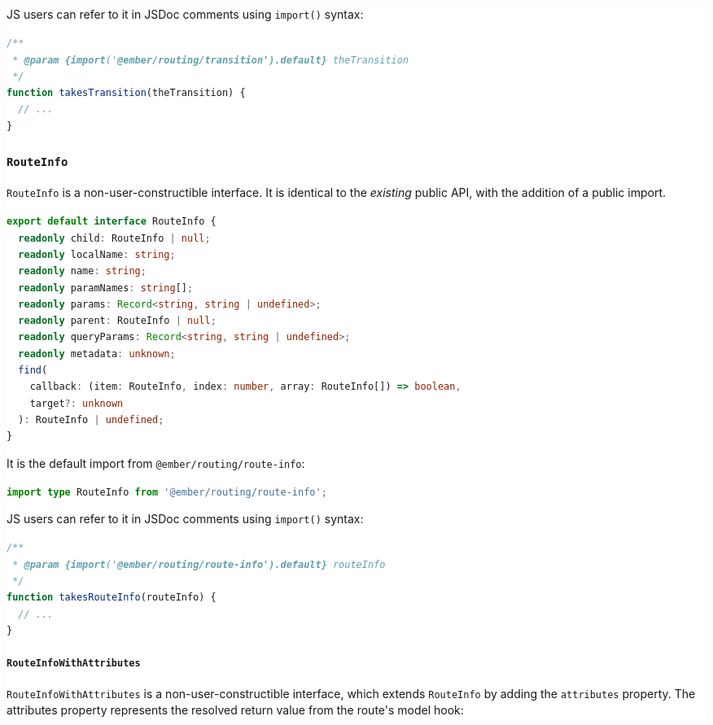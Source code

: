 JS users can refer to it in JSDoc comments using `import()` syntax:

```js
/**
 * @param {import('@ember/routing/transition').default} theTransition
 */
function takesTransition(theTransition) {
  // ...
}
```

### `RouteInfo`

`RouteInfo` is a non-user-constructible interface. It is identical to the *existing* public API, with the addition of a public import.

```ts
export default interface RouteInfo {
  readonly child: RouteInfo | null;
  readonly localName: string;
  readonly name: string;
  readonly paramNames: string[];
  readonly params: Record<string, string | undefined>;
  readonly parent: RouteInfo | null;
  readonly queryParams: Record<string, string | undefined>;
  readonly metadata: unknown;
  find(
    callback: (item: RouteInfo, index: number, array: RouteInfo[]) => boolean,
    target?: unknown
  ): RouteInfo | undefined;
}
```

It is the default import from `@ember/routing/route-info`:

```ts
import type RouteInfo from '@ember/routing/route-info';
```

JS users can refer to it in JSDoc comments using `import()` syntax:

```js
/**
 * @param {import('@ember/routing/route-info').default} routeInfo
 */
function takesRouteInfo(routeInfo) {
  // ...
}
```


#### `RouteInfoWithAttributes`

`RouteInfoWithAttributes` is a non-user-constructible interface, which extends `RouteInfo` by adding the `attributes` property. The attributes property represents the resolved return value from the route's model hook:
